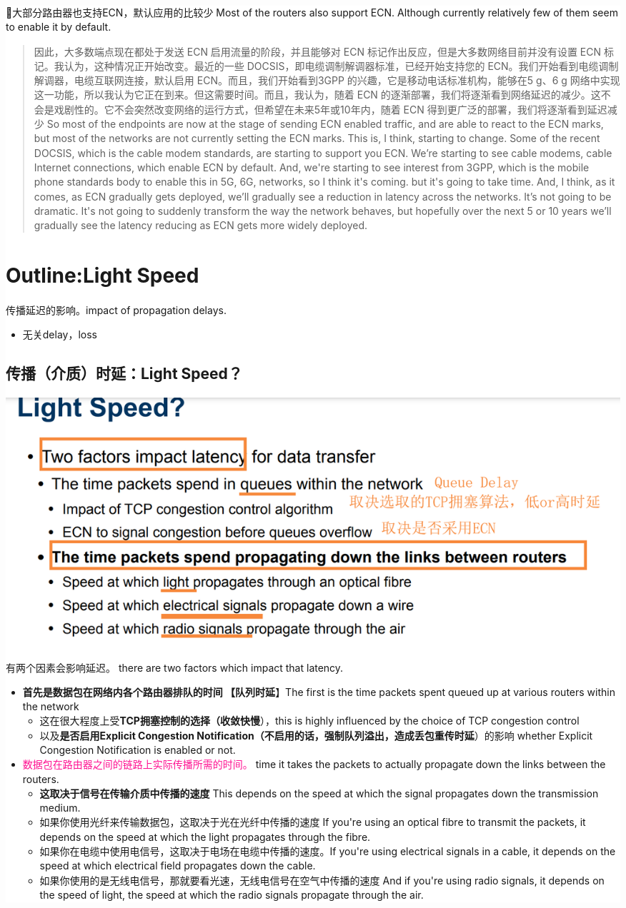 :orange:大部分路由器也支持ECN，默认应用的比较少 Most of the routers also support ECN.  Although currently relatively few of them seem  to enable it by default.

> 因此，大多数端点现在都处于发送 ECN 启用流量的阶段，并且能够对 ECN 标记作出反应，但是大多数网络目前并没有设置 ECN 标记。我认为，这种情况正开始改变。最近的一些 DOCSIS，即电缆调制解调器标准，已经开始支持您的 ECN。我们开始看到电缆调制解调器，电缆互联网连接，默认启用 ECN。而且，我们开始看到3GPP 的兴趣，它是移动电话标准机构，能够在5 g、6 g 网络中实现这一功能，所以我认为它正在到来。但这需要时间。而且，我认为，随着 ECN 的逐渐部署，我们将逐渐看到网络延迟的减少。这不会是戏剧性的。它不会突然改变网络的运行方式，但希望在未来5年或10年内，随着 ECN 得到更广泛的部署，我们将逐渐看到延迟减少 So most  of the endpoints are now  at the stage of sending ECN enabled  traffic, and are able to react to  the ECN marks, but most of the  networks are not currently setting the ECN  marks.  This is, I think, starting to change.  Some of the recent DOCSIS, which is  the cable modem standards, are starting to  support you ECN. We’re starting to see  cable modems, cable Internet connections, which enable  ECN by default.  And, we're starting to see interest from  3GPP, which is the mobile phone standards  body to enable this in 5G,  6G, networks, so I think it's coming.  but it's going to take time.  And, I think, as it comes,  as ECN gradually gets deployed, we’ll gradually  see a reduction in latency across the  networks. It’s not going to be dramatic.  It's not going to suddenly transform the  way the network behaves, but hopefully over  the next 5 or 10 years we’ll  gradually see the latency reducing as ECN  gets more widely deployed.

# Outline:Light Speed

传播延迟的影响。impact of propagation delays.

* 无关delay，loss

## 传播（介质）时延：Light Speed？

![](/static/2021-04-09-12-27-07.png)

有两个因素会影响延迟。 there are two factors which impact that  latency.

* **首先是数据包在网络内各个路由器排队的时间 【队列时延**】The first is the time packets spent  queued up at various routers within the  network
  * 这在很大程度上受**TCP拥塞控制的选择（收敛快慢**），this is highly influenced  by the choice of TCP congestion control
  * 以及**是否启用Explicit Congestion Notification（不启用的话，强制队列溢出，造成丢包重传时延**）的影响 whether Explicit Congestion Notification is enabled  or not.
* <font color="deeppink">数据包在路由器之间的链路上实际传播所需的时间。</font> time it  takes the packets to actually propagate down  the links between the routers.
  * **这取决于信号在传输介质中传播的速度** This depends  on the speed at which the signal  propagates down the transmission medium.
  * 如果你使用光纤来传输数据包，这取决于光在光纤中传播的速度 If you're using an optical fibre to  transmit the packets, it depends on the  speed at which the light propagates through  the fibre.
  * 如果你在电缆中使用电信号，这取决于电场在电缆中传播的速度。If you're using electrical signals in a  cable, it depends on the speed at  which electrical field propagates down the cable.
  * 如果你使用的是无线电信号，那就要看光速，无线电信号在空气中传播的速度 And if you're using radio signals,  it depends on the speed of light,  the speed at which the radio signals  propagate through the air.
